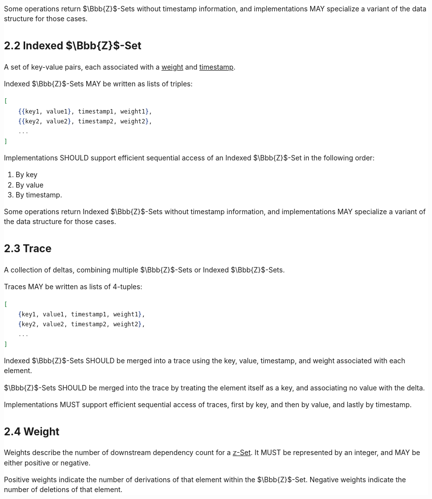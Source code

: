 Some operations return $\Bbb{Z}$-Sets without timestamp information, and implementations MAY specialize a variant of the data structure for those cases.

## 2.2 Indexed $\Bbb{Z}$-Set

A set of key-value pairs, each associated with a [weight] and [timestamp].

Indexed $\Bbb{Z}$-Sets MAY be written as lists of triples:

```elixir
[
    {{key1, value1}, timestamp1, weight1},
    {{key2, value2}, timestamp2, weight2},
    ...
]
```

Implementations SHOULD support efficient sequential access of an Indexed $\Bbb{Z}$-Set in the following order:

1. By key
2. By value
3. By timestamp.

Some operations return Indexed $\Bbb{Z}$-Sets without timestamp information, and implementations MAY specialize a variant of the data structure for those cases.

## 2.3 Trace

A collection of deltas, combining multiple $\Bbb{Z}$-Sets or Indexed $\Bbb{Z}$-Sets.

Traces MAY be written as lists of 4-tuples:

```elixir
[
    {key1, value1, timestamp1, weight1},
    {key2, value2, timestamp2, weight2},
    ...
]
```

Indexed $\Bbb{Z}$-Sets SHOULD be merged into a trace using the key, value, timestamp, and weight associated with each element.

$\Bbb{Z}$-Sets SHOULD be merged into the trace by treating the element itself as a key, and associating no value with the delta.

Implementations MUST support efficient sequential access of traces, first by key, and then by value, and lastly by timestamp.

## 2.4 Weight

Weights describe the number of downstream dependency count for a [𝕫-Set]. It MUST be represented by an integer, and MAY be either positive or negative.

Positive weights indicate the number of derivations of that element within the $\Bbb{Z}$-Set. Negative weights indicate the number of deletions of that element.


[Aggregate]: #291-aggregate-operator
[Brooklyn Zelenka]: https://github.com/expede
[Child]: #282-child-node
[Consolidate]: #292-consolidate-operator
[DBSP]: https://arxiv.org/abs/2203.16684
[Differential Dataflow]: https://www.cidrdb.org/cidr2013/Papers/CIDR13_Paper111.pdf
[Distinct Incremental]: #2918-distinctincremental-operator
[Distinct Trace]: #2911-distincttrace-operator
[Distinct]: #293-distinct-operator
[Feedback]: #283-feedback-node
[Filter]: #294-filter-operator
[Fission Codes]: https://fission.codes
[Import]: #284-import-node
[Index With]: #295-indexwith-operator
[Indexed Z-Set]: #22-indexed-Bbbz-set
[Inspect]: #296-inspect-operator
[Join Stream]: #2912-joinstream-operator
[Join Trace]: #2913-jointrace-operator
[Map]: #297-map-operator
[Minus]: #2914-minus-operator
[Negate]: #298-negate-operator
[Operator]: #281-operator-node
[Plus Operator]: #2915-plus-operator
[Plus]: #2915-minus-operator
[Pomo Research]: https://github.com/RhizomeDB/research
[PomoLogic Aggregates]: https://github.com/RhizomeDB/PomoLogic#253-aggregation
[PomoRA]: https://github.com/RhizomeDB/PomoRA
[Quinn Wilton]: https://github.com/QuinnWilton
[RFC 2119]: https://datatracker.ietf.org/doc/html/rfc2119
[Sink]: #285-sink-node
[Source]: #286-source-node
[Trace Append]: #2916-traceappend-operator
[Untimed Trace Append]: #2917-untimedtraceappend-operator
[bilinear]: https://en.wikipedia.org/wiki/Bilinear_form
[dataflow]: https://en.wikipedia.org/wiki/Dataflow
[nodes]: #28-node
[operation]: #29-operator
[partial order]: https://en.wikipedia.org/wiki/Partially_ordered_set#Partial_order
[product order]: #261-product-order
[semi-naive evaluation]: https://pages.cs.wisc.edu/~paris/cs784-s21/lectures/lecture9.pdf
[streams]: #27-stream
[timestamp]: #25-time
[trace]: #23-trace
[weight]: #24-weight
[𝓏⁻¹ Trace]: #299-z-1-trace-operator
[𝓏⁻¹]: #2910-z-1-operator
[𝕫-Set]: #21-bbbz-set